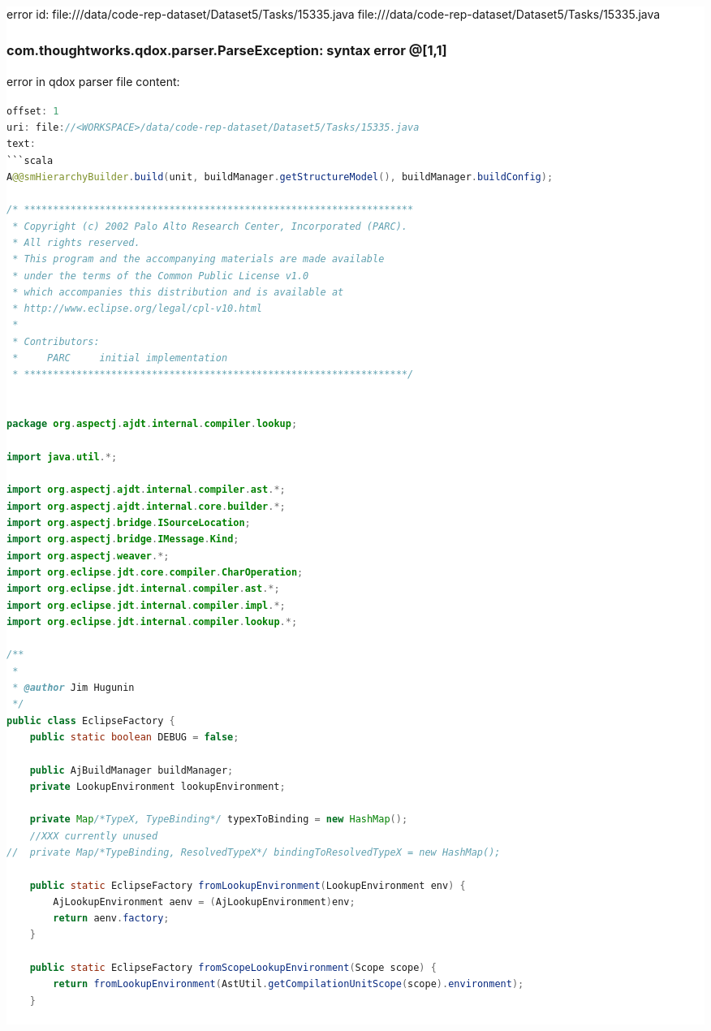 error id: file://<WORKSPACE>/data/code-rep-dataset/Dataset5/Tasks/15335.java
file://<WORKSPACE>/data/code-rep-dataset/Dataset5/Tasks/15335.java
### com.thoughtworks.qdox.parser.ParseException: syntax error @[1,1]

error in qdox parser
file content:
```java
offset: 1
uri: file://<WORKSPACE>/data/code-rep-dataset/Dataset5/Tasks/15335.java
text:
```scala
A@@smHierarchyBuilder.build(unit, buildManager.getStructureModel(), buildManager.buildConfig);

/* *******************************************************************
 * Copyright (c) 2002 Palo Alto Research Center, Incorporated (PARC).
 * All rights reserved. 
 * This program and the accompanying materials are made available 
 * under the terms of the Common Public License v1.0 
 * which accompanies this distribution and is available at 
 * http://www.eclipse.org/legal/cpl-v10.html 
 *  
 * Contributors: 
 *     PARC     initial implementation
 * ******************************************************************/


package org.aspectj.ajdt.internal.compiler.lookup;

import java.util.*;

import org.aspectj.ajdt.internal.compiler.ast.*;
import org.aspectj.ajdt.internal.core.builder.*;
import org.aspectj.bridge.ISourceLocation;
import org.aspectj.bridge.IMessage.Kind;
import org.aspectj.weaver.*;
import org.eclipse.jdt.core.compiler.CharOperation;
import org.eclipse.jdt.internal.compiler.ast.*;
import org.eclipse.jdt.internal.compiler.impl.*;
import org.eclipse.jdt.internal.compiler.lookup.*;
 
/**
 * 
 * @author Jim Hugunin
 */
public class EclipseFactory {
	public static boolean DEBUG = false;
	
	public AjBuildManager buildManager;
	private LookupEnvironment lookupEnvironment;
	
	private Map/*TypeX, TypeBinding*/ typexToBinding = new HashMap();
	//XXX currently unused
//	private Map/*TypeBinding, ResolvedTypeX*/ bindingToResolvedTypeX = new HashMap();
	
	public static EclipseFactory fromLookupEnvironment(LookupEnvironment env) {
		AjLookupEnvironment aenv = (AjLookupEnvironment)env;
		return aenv.factory;
	}
	
	public static EclipseFactory fromScopeLookupEnvironment(Scope scope) {
		return fromLookupEnvironment(AstUtil.getCompilationUnitScope(scope).environment);
	}
	
```